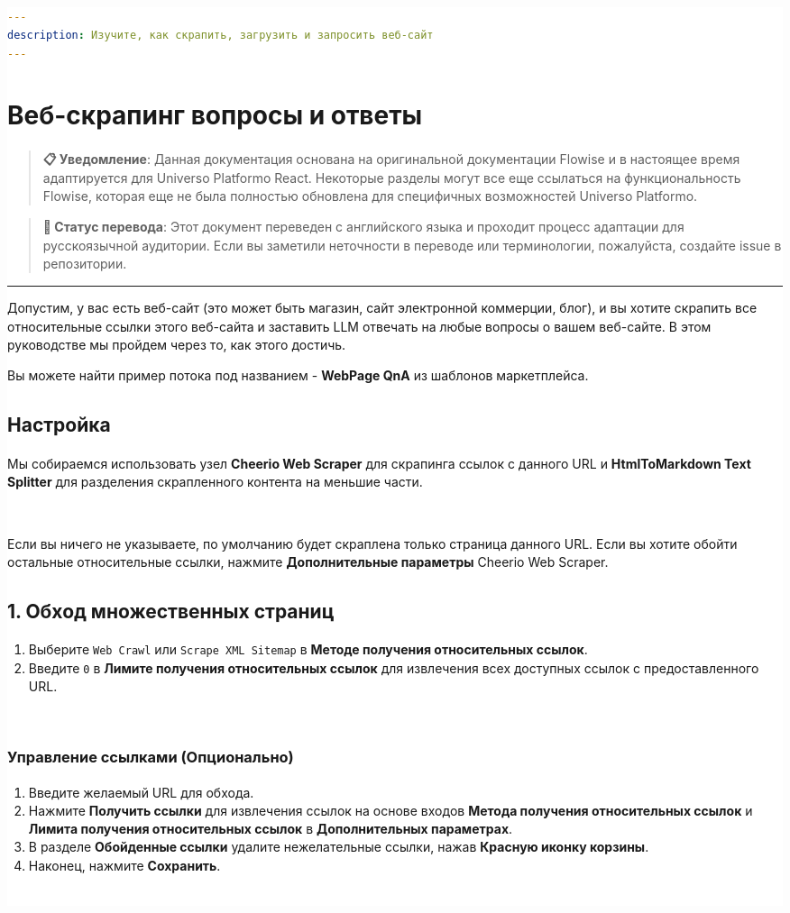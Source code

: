 ```yaml
---
description: Изучите, как скрапить, загрузить и запросить веб-сайт
---
```


# Веб-скрапинг вопросы и ответы

> **📋 Уведомление**: Данная документация основана на оригинальной документации Flowise и в настоящее время адаптируется для Universo Platformo React. Некоторые разделы могут все еще ссылаться на функциональность Flowise, которая еще не была полностью обновлена для специфичных возможностей Universo Platformo.

> **🔄 Статус перевода**: Этот документ переведен с английского языка и проходит процесс адаптации для русскоязычной аудитории. Если вы заметили неточности в переводе или терминологии, пожалуйста, создайте issue в репозитории.

***

Допустим, у вас есть веб-сайт (это может быть магазин, сайт электронной коммерции, блог), и вы хотите скрапить все относительные ссылки этого веб-сайта и заставить LLM отвечать на любые вопросы о вашем веб-сайте. В этом руководстве мы пройдем через то, как этого достичь.

Вы можете найти пример потока под названием - **WebPage QnA** из шаблонов маркетплейса.

## Настройка

Мы собираемся использовать узел **Cheerio Web Scraper** для скрапинга ссылок с данного URL и **HtmlToMarkdown Text Splitter** для разделения скрапленного контента на меньшие части.

<figure><img src="../.gitbook/assets/image (86).png" alt=""><figcaption></figcaption></figure>

Если вы ничего не указываете, по умолчанию будет скраплена только страница данного URL. Если вы хотите обойти остальные относительные ссылки, нажмите **Дополнительные параметры** Cheerio Web Scraper.

## 1. Обход множественных страниц

1. Выберите `Web Crawl` или `Scrape XML Sitemap` в **Методе получения относительных ссылок**.
2. Введите `0` в **Лимите получения относительных ссылок** для извлечения всех доступных ссылок с предоставленного URL.

<figure><img src="../.gitbook/assets/image (87).png" alt="" width="563"><figcaption></figcaption></figure>

### Управление ссылками (Опционально)

1. Введите желаемый URL для обхода.
2. Нажмите **Получить ссылки** для извлечения ссылок на основе входов **Метода получения относительных ссылок** и **Лимита получения относительных ссылок** в **Дополнительных параметрах**.
3. В разделе **Обойденные ссылки** удалите нежелательные ссылки, нажав **Красную иконку корзины**.
4. Наконец, нажмите **Сохранить**.

<figure><img src="../.gitbook/assets/image (88).png" alt="" width="563"><figcaption></figcaption></figure>
